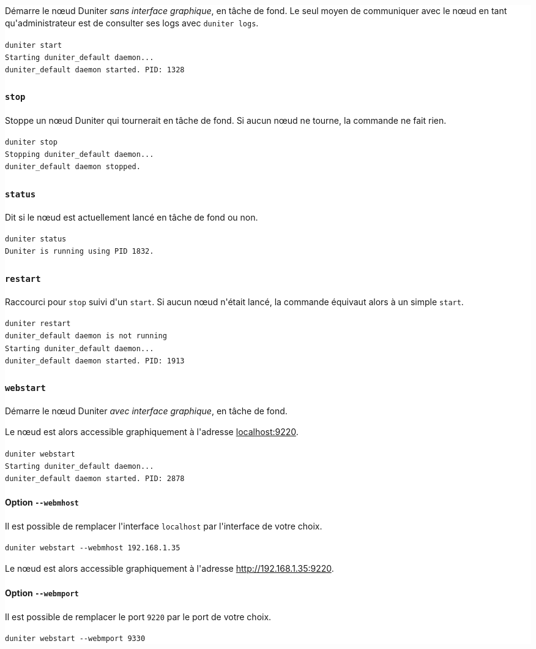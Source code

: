 Démarre le nœud Duniter *sans interface graphique*, en tâche de fond. Le seul moyen de communiquer avec le nœud en tant qu'administrateur est de consulter ses logs avec `duniter logs`.

    duniter start
    Starting duniter_default daemon...
    duniter_default daemon started. PID: 1328

### `stop`

Stoppe un nœud Duniter qui tournerait en tâche de fond. Si aucun nœud ne tourne, la commande ne fait rien.

    duniter stop
    Stopping duniter_default daemon...
    duniter_default daemon stopped.

### `status`

Dit si le nœud est actuellement lancé en tâche de fond ou non.

    duniter status
    Duniter is running using PID 1832.

### `restart`

Raccourci pour `stop` suivi d'un `start`. Si aucun nœud n'était lancé, la commande équivaut alors à un simple `start`.

    duniter restart
    duniter_default daemon is not running
    Starting duniter_default daemon...
    duniter_default daemon started. PID: 1913

### `webstart`

Démarre le nœud Duniter *avec interface graphique*, en tâche de fond.

Le nœud est alors accessible graphiquement à l'adresse [localhost:9220](http://localhost:9220).

    duniter webstart
    Starting duniter_default daemon...
    duniter_default daemon started. PID: 2878

#### Option `--webmhost`

Il est possible de remplacer l'interface `localhost` par l'interface de votre choix.

    duniter webstart --webmhost 192.168.1.35

Le nœud est alors accessible graphiquement à l'adresse http://192.168.1.35:9220.

#### Option `--webmport`

Il est possible de remplacer le port `9220` par le port de votre choix.

    duniter webstart --webmport 9330
